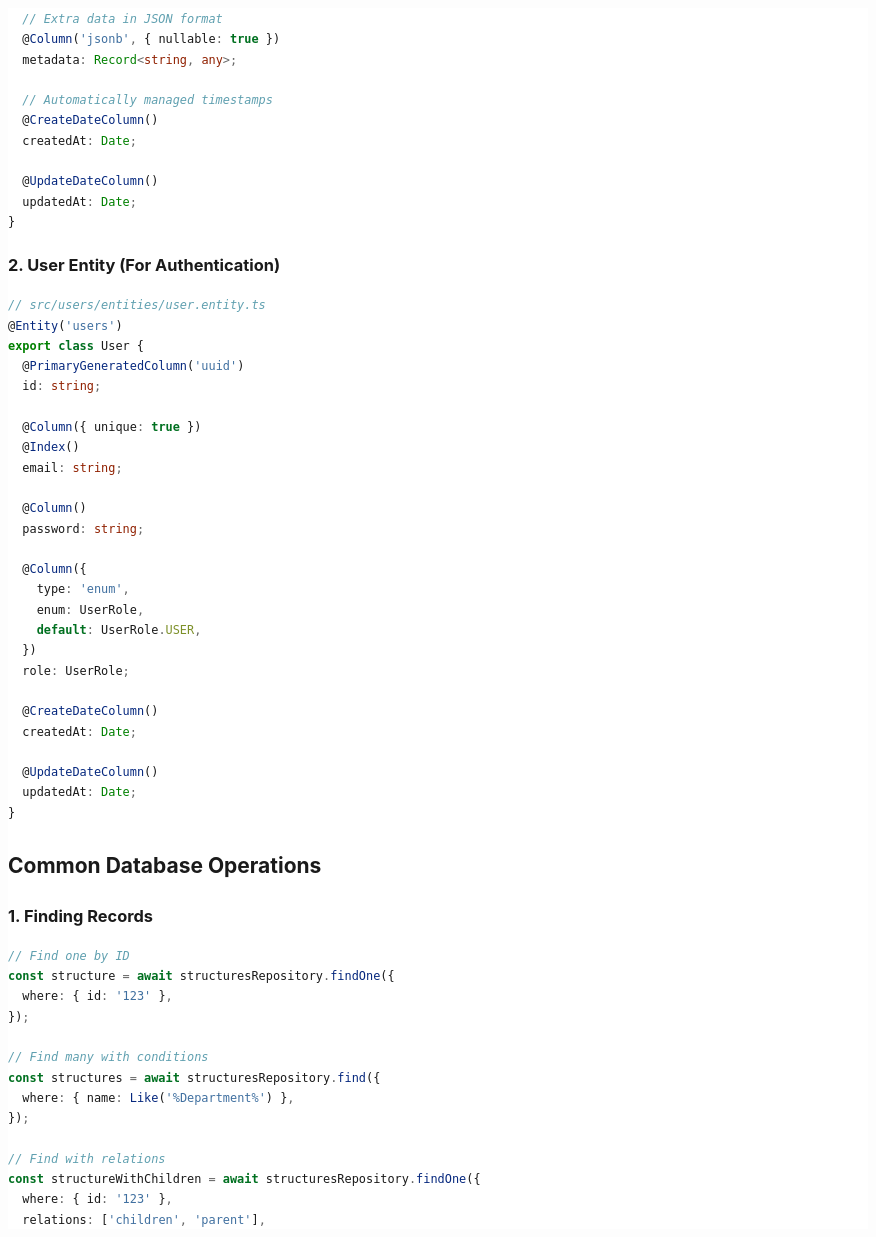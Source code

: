 ```typescript
  // Extra data in JSON format
  @Column('jsonb', { nullable: true })
  metadata: Record<string, any>;

  // Automatically managed timestamps
  @CreateDateColumn()
  createdAt: Date;

  @UpdateDateColumn()
  updatedAt: Date;
}
```

### 2. User Entity (For Authentication)

```typescript
// src/users/entities/user.entity.ts
@Entity('users')
export class User {
  @PrimaryGeneratedColumn('uuid')
  id: string;

  @Column({ unique: true })
  @Index()
  email: string;

  @Column()
  password: string;

  @Column({
    type: 'enum',
    enum: UserRole,
    default: UserRole.USER,
  })
  role: UserRole;

  @CreateDateColumn()
  createdAt: Date;

  @UpdateDateColumn()
  updatedAt: Date;
}
```

## Common Database Operations

### 1. Finding Records

```typescript
// Find one by ID
const structure = await structuresRepository.findOne({
  where: { id: '123' },
});

// Find many with conditions
const structures = await structuresRepository.find({
  where: { name: Like('%Department%') },
});

// Find with relations
const structureWithChildren = await structuresRepository.findOne({
  where: { id: '123' },
  relations: ['children', 'parent'],
```